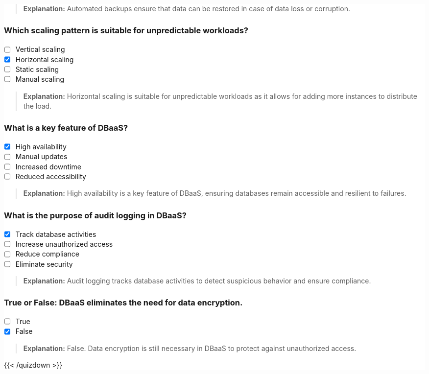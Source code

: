 > **Explanation:** Automated backups ensure that data can be restored in case of data loss or corruption.

### Which scaling pattern is suitable for unpredictable workloads?

- [ ] Vertical scaling
- [x] Horizontal scaling
- [ ] Static scaling
- [ ] Manual scaling

> **Explanation:** Horizontal scaling is suitable for unpredictable workloads as it allows for adding more instances to distribute the load.

### What is a key feature of DBaaS?

- [x] High availability
- [ ] Manual updates
- [ ] Increased downtime
- [ ] Reduced accessibility

> **Explanation:** High availability is a key feature of DBaaS, ensuring databases remain accessible and resilient to failures.

### What is the purpose of audit logging in DBaaS?

- [x] Track database activities
- [ ] Increase unauthorized access
- [ ] Reduce compliance
- [ ] Eliminate security

> **Explanation:** Audit logging tracks database activities to detect suspicious behavior and ensure compliance.

### True or False: DBaaS eliminates the need for data encryption.

- [ ] True
- [x] False

> **Explanation:** False. Data encryption is still necessary in DBaaS to protect against unauthorized access.

{{< /quizdown >}}
